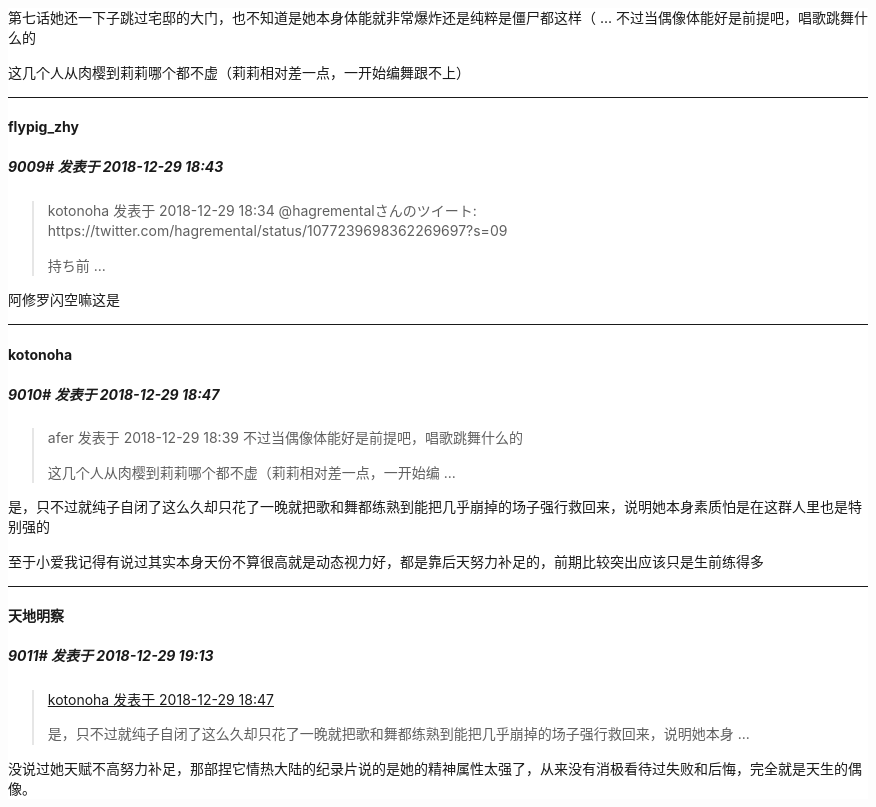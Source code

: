 第七话她还一下子跳过宅邸的大门，也不知道是她本身体能就非常爆炸还是纯粹是僵尸都这样（ ...</blockquote>
不过当偶像体能好是前提吧，唱歌跳舞什么的


这几个人从肉樱到莉莉哪个都不虚（莉莉相对差一点，一开始编舞跟不上）







-----

####  flypig_zhy  
##### 9009#       发表于 2018-12-29 18:43



<blockquote>kotonoha 发表于 2018-12-29 18:34
@hagrementalさんのツイート: https://twitter.com/hagremental/status/1077239698362269697?s=09


持ち前 ...</blockquote>
阿修罗闪空嘛这是







-----

####  kotonoha  
##### 9010#       发表于 2018-12-29 18:47



<blockquote>afer 发表于 2018-12-29 18:39
不过当偶像体能好是前提吧，唱歌跳舞什么的


这几个人从肉樱到莉莉哪个都不虚（莉莉相对差一点，一开始编 ...</blockquote>
是，只不过就纯子自闭了这么久却只花了一晚就把歌和舞都练熟到能把几乎崩掉的场子强行救回来，说明她本身素质怕是在这群人里也是特别强的


至于小爱我记得有说过其实本身天份不算很高就是动态视力好，都是靠后天努力补足的，前期比较突出应该只是生前练得多







-----

####  天地明察  
##### 9011#       发表于 2018-12-29 19:13



<blockquote><a href="httphttps://bbs.saraba1st.com/2b/forum.php?mod=redirect&amp;goto=findpost&amp;pid=42113679&amp;ptid=1772503" target="_blank">kotonoha 发表于 2018-12-29 18:47</a>

是，只不过就纯子自闭了这么久却只花了一晚就把歌和舞都练熟到能把几乎崩掉的场子强行救回来，说明她本身 ...</blockquote>
没说过她天赋不高努力补足，那部捏它情热大陆的纪录片说的是她的精神属性太强了，从来没有消极看待过失败和后悔，完全就是天生的偶像。
